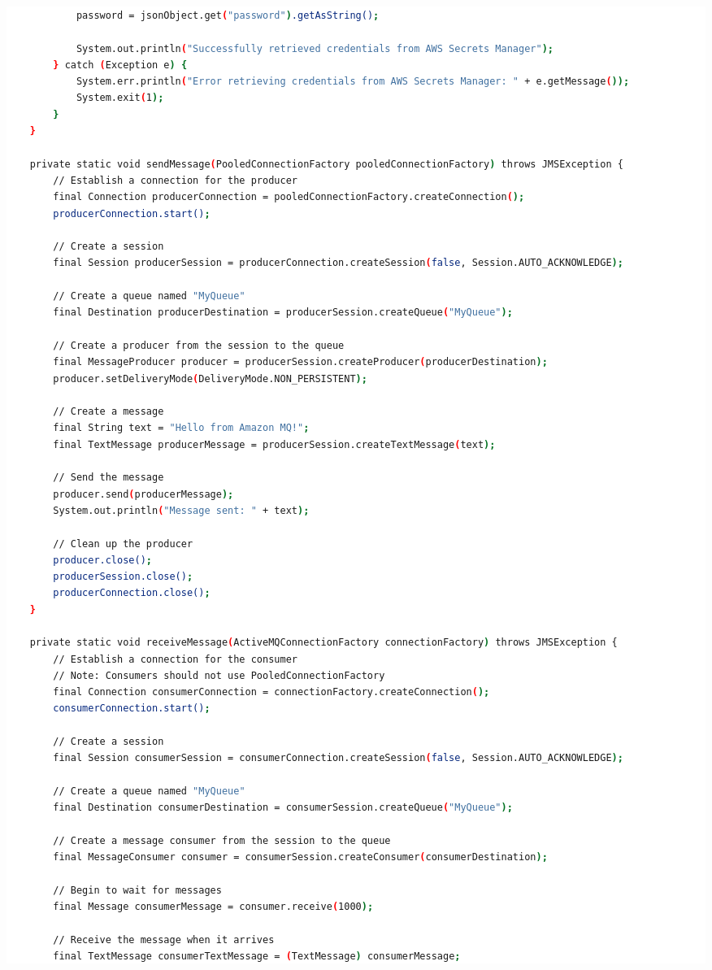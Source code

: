 ```bash
            password = jsonObject.get("password").getAsString();
            
            System.out.println("Successfully retrieved credentials from AWS Secrets Manager");
        } catch (Exception e) {
            System.err.println("Error retrieving credentials from AWS Secrets Manager: " + e.getMessage());
            System.exit(1);
        }
    }

    private static void sendMessage(PooledConnectionFactory pooledConnectionFactory) throws JMSException {
        // Establish a connection for the producer
        final Connection producerConnection = pooledConnectionFactory.createConnection();
        producerConnection.start();

        // Create a session
        final Session producerSession = producerConnection.createSession(false, Session.AUTO_ACKNOWLEDGE);

        // Create a queue named "MyQueue"
        final Destination producerDestination = producerSession.createQueue("MyQueue");

        // Create a producer from the session to the queue
        final MessageProducer producer = producerSession.createProducer(producerDestination);
        producer.setDeliveryMode(DeliveryMode.NON_PERSISTENT);

        // Create a message
        final String text = "Hello from Amazon MQ!";
        final TextMessage producerMessage = producerSession.createTextMessage(text);

        // Send the message
        producer.send(producerMessage);
        System.out.println("Message sent: " + text);

        // Clean up the producer
        producer.close();
        producerSession.close();
        producerConnection.close();
    }

    private static void receiveMessage(ActiveMQConnectionFactory connectionFactory) throws JMSException {
        // Establish a connection for the consumer
        // Note: Consumers should not use PooledConnectionFactory
        final Connection consumerConnection = connectionFactory.createConnection();
        consumerConnection.start();

        // Create a session
        final Session consumerSession = consumerConnection.createSession(false, Session.AUTO_ACKNOWLEDGE);

        // Create a queue named "MyQueue"
        final Destination consumerDestination = consumerSession.createQueue("MyQueue");

        // Create a message consumer from the session to the queue
        final MessageConsumer consumer = consumerSession.createConsumer(consumerDestination);

        // Begin to wait for messages
        final Message consumerMessage = consumer.receive(1000);

        // Receive the message when it arrives
        final TextMessage consumerTextMessage = (TextMessage) consumerMessage;
```